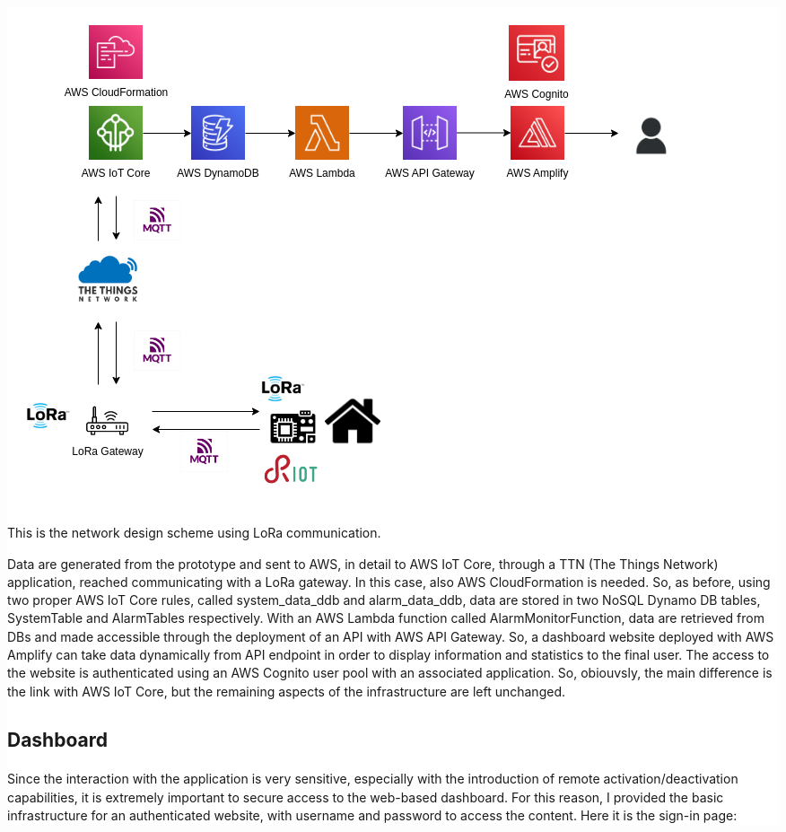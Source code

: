 ![lora_network](images/lora_architecture.png)

This is the network design scheme using LoRa communication. 

Data are generated from the prototype and sent to AWS, in detail to AWS IoT Core, through a TTN (The Things Network) application, reached communicating with a LoRa gateway. In this case, also AWS CloudFormation is needed. So, as before, using two proper AWS IoT Core rules, called system_data_ddb and alarm_data_ddb, data are stored in two NoSQL Dynamo DB tables, SystemTable and AlarmTables respectively. With an AWS Lambda function called AlarmMonitorFunction, data are retrieved from DBs and made accessible through the deployment of an API with AWS API Gateway. So, a dashboard website deployed with AWS Amplify can take data dynamically from API endpoint in order to display information and statistics to the final user. The access to the website is authenticated using an AWS Cognito user pool with an associated application. So, obiouvsly, the main difference is the link with AWS IoT Core, but the remaining aspects of the infrastructure are left unchanged.

## Dashboard
Since the interaction with the application is very sensitive, especially with the introduction of remote activation/deactivation capabilities, it is extremely important to secure access to the web-based dashboard. For this reason, I provided the basic infrastructure for an authenticated website, with username and password to access the content. Here it is the sign-in page:
